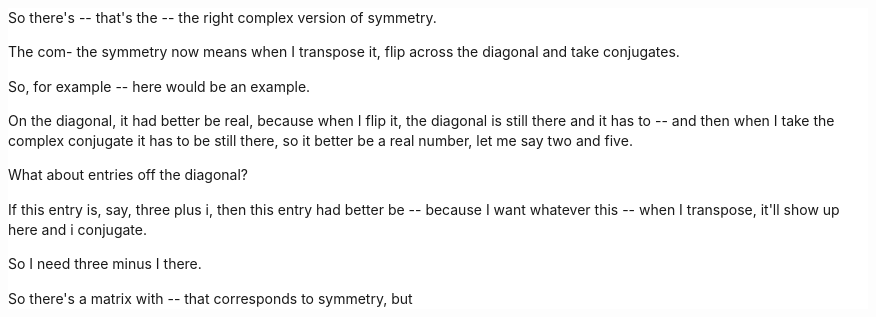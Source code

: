   </p><p><span m='651910'>So</span> <span m='652030'>there's</span> <span
  m='652600'>--</span> <span m='652630'>that's</span> <span
  m='653080'>the</span> <span m='653240'>--</span> <span m='653400'>the</span>
  <span m='653570'>right</span> <span m='654150'>complex</span> <span
  m='654970'>version</span> <span m='655430'>of</span> <span
  m='655550'>symmetry.</span> </p><p><span m='656780'>The</span> <span
  m='656960'>com-</span> <span m='657120'>the</span> <span
  m='657360'>symmetry</span> <span m='658040'>now</span> <span
  m='658420'>means</span> <span m='659150'>when</span> <span m='659470'>I</span>
  <span m='659570'>transpose</span> <span m='660330'>it,</span> <span
  m='660560'>flip</span> <span m='660780'>across</span> <span
  m='661190'>the</span> <span m='661280'>diagonal</span> <span
  m='661950'>and</span> <span m='662390'>take</span> <span
  m='662650'>conjugates.</span> </p><p><span m='663180'>So,</span> <span
  m='663420'>for</span> <span m='663610'>example</span> <span
  m='664500'>--</span> <span m='664750'>here</span> <span
  m='664910'>would</span> <span m='665080'>be</span> <span m='665240'>an</span>
  <span m='665330'>example.</span> </p><p><span m='667250'>On</span> <span
  m='667440'>the</span> <span m='667550'>diagonal,</span> <span
  m='668260'>it</span> <span m='668330'>had</span> <span
  m='668410'>better</span> <span m='668640'>be</span> <span
  m='668810'>real,</span> <span m='669480'>because</span> <span
  m='670540'>when</span> <span m='670710'>I</span> <span m='670810'>flip</span>
  <span m='671150'>it,</span> <span m='671790'>the</span> <span
  m='672420'>diagonal</span> <span m='672860'>is</span> <span
  m='672930'>still</span> <span m='673210'>there</span> <span
  m='674250'>and</span> <span m='675430'>it</span> <span m='675760'>has</span>
  <span m='676090'>to</span> <span m='676270'>--</span> <span
  m='676310'>and</span> <span m='676370'>then</span> <span
  m='676500'>when</span> <span m='676640'>I</span> <span m='676710'>take</span>
  <span m='676920'>the</span> <span m='677040'>complex</span> <span
  m='677540'>conjugate</span> <span m='678030'>it</span> <span
  m='678180'>has</span> <span m='678410'>to</span> <span m='678500'>be</span>
  <span m='678730'>still</span> <span m='679170'>there,</span> <span
  m='679850'>so</span> <span m='680080'>it</span> <span m='680160'>better</span>
  <span m='680360'>be</span> <span m='680530'>a</span> <span
  m='680590'>real</span> <span m='680880'>number,</span> <span
  m='681240'>let</span> <span m='681410'>me</span> <span m='681540'>say</span>
  <span m='681970'>two</span> <span m='682220'>and</span> <span
  m='682350'>five.</span> </p><p><span m='684580'>What</span> <span
  m='684750'>about</span> <span m='685300'>entries</span> <span
  m='685800'>off</span> <span m='686100'>the</span> <span
  m='686230'>diagonal?</span> </p><p><span m='687790'>If</span> <span
  m='688110'>this</span> <span m='688400'>entry</span> <span
  m='688870'>is,</span> <span m='689260'>say,</span> <span
  m='689980'>three</span> <span m='690510'>plus</span> <span
  m='691050'>i,</span> <span m='692200'>then</span> <span m='693110'>this</span>
  <span m='693390'>entry</span> <span m='693930'>had</span> <span
  m='694220'>better</span> <span m='694550'>be</span> <span m='695350'>--</span>
  <span m='696630'>because</span> <span m='697000'>I</span> <span
  m='697130'>want</span> <span m='697930'>whatever</span> <span
  m='698500'>this</span> <span m='699030'>--</span> <span m='699050'>when</span>
  <span m='699220'>I</span> <span m='699320'>transpose,</span> <span
  m='700070'>it'll</span> <span m='700330'>show</span> <span
  m='700550'>up</span> <span m='700700'>here</span> <span m='701640'>and</span>
  <span m='702050'>i</span> <span m='702120'>conjugate.</span> </p><p><span
  m='702790'>So</span> <span m='702990'>I</span> <span m='703100'>need</span>
  <span m='703670'>three</span> <span m='704320'>minus</span> <span
  m='705020'>I</span> <span m='705440'>there.</span> </p><p><span
  m='707000'>So</span> <span m='707150'>there's</span> <span m='707460'>a</span>
  <span m='707550'>matrix</span> <span m='709030'>with</span> <span
  m='710180'>--</span> <span m='711400'>that</span> <span
  m='712120'>corresponds</span> <span m='713380'>to</span> <span
  m='713520'>symmetry,</span> <span m='714150'>but</span> <span